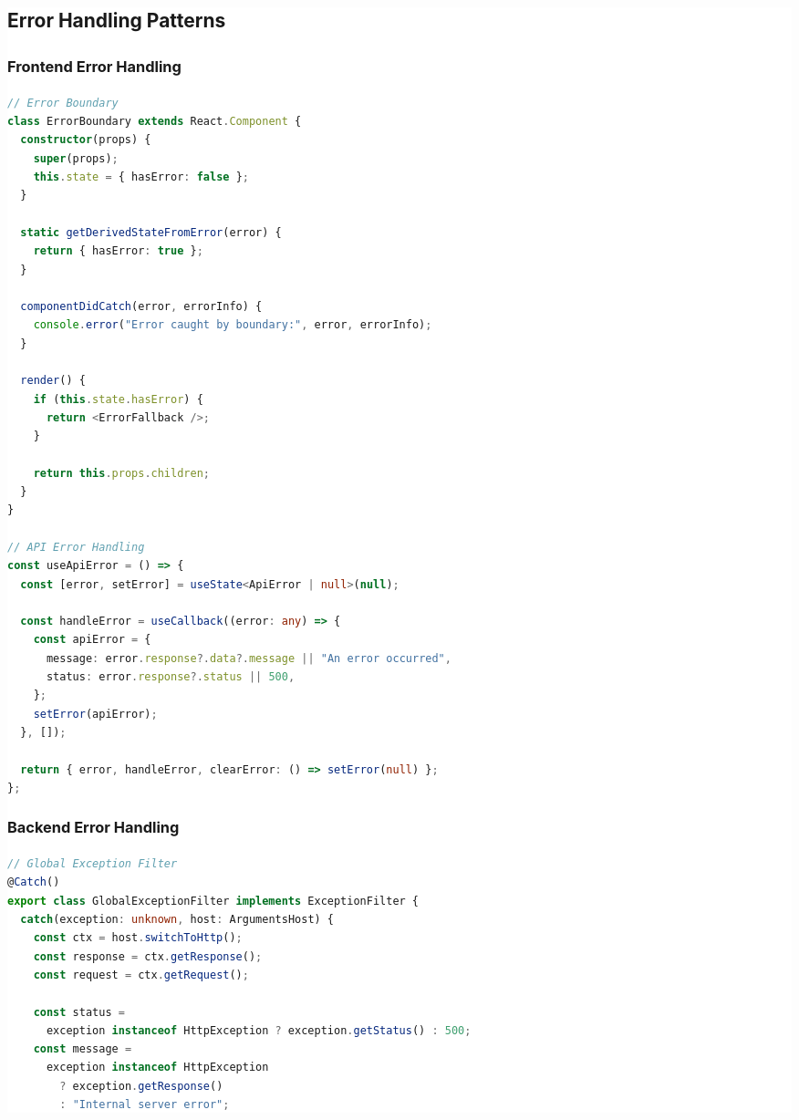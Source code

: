 ## Error Handling Patterns

### Frontend Error Handling

```typescript
// Error Boundary
class ErrorBoundary extends React.Component {
  constructor(props) {
    super(props);
    this.state = { hasError: false };
  }

  static getDerivedStateFromError(error) {
    return { hasError: true };
  }

  componentDidCatch(error, errorInfo) {
    console.error("Error caught by boundary:", error, errorInfo);
  }

  render() {
    if (this.state.hasError) {
      return <ErrorFallback />;
    }

    return this.props.children;
  }
}

// API Error Handling
const useApiError = () => {
  const [error, setError] = useState<ApiError | null>(null);

  const handleError = useCallback((error: any) => {
    const apiError = {
      message: error.response?.data?.message || "An error occurred",
      status: error.response?.status || 500,
    };
    setError(apiError);
  }, []);

  return { error, handleError, clearError: () => setError(null) };
};
```

### Backend Error Handling

```typescript
// Global Exception Filter
@Catch()
export class GlobalExceptionFilter implements ExceptionFilter {
  catch(exception: unknown, host: ArgumentsHost) {
    const ctx = host.switchToHttp();
    const response = ctx.getResponse();
    const request = ctx.getRequest();

    const status =
      exception instanceof HttpException ? exception.getStatus() : 500;
    const message =
      exception instanceof HttpException
        ? exception.getResponse()
        : "Internal server error";

```